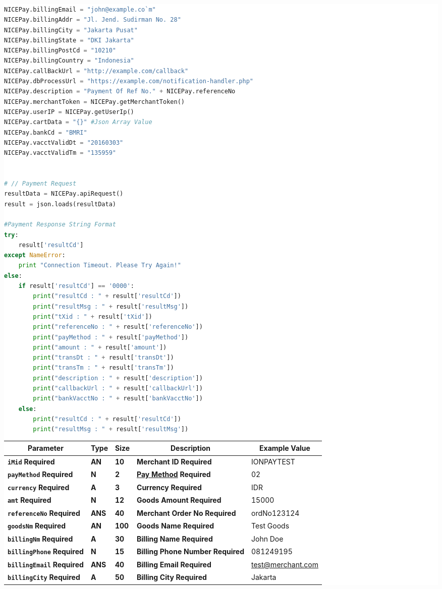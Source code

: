 ```python
NICEPay.billingEmail = "john@example.co`m"
NICEPay.billingAddr = "Jl. Jend. Sudirman No. 28"
NICEPay.billingCity = "Jakarta Pusat"
NICEPay.billingState = "DKI Jakarta"
NICEPay.billingPostCd = "10210"
NICEPay.billingCountry = "Indonesia"
NICEPay.callBackUrl = "http://example.com/callback"
NICEPay.dbProcessUrl = "https://example.com/notification-handler.php"
NICEPay.description = "Payment Of Ref No." + NICEPay.referenceNo
NICEPay.merchantToken = NICEPay.getMerchantToken()
NICEPay.userIP = NICEPay.getUserIp()
NICEPay.cartData = "{}" #Json Array Value
NICEPay.bankCd = "BMRI"
NICEPay.vacctValidDt = "20160303"
NICEPay.vacctValidTm = "135959"


# // Payment Request
resultData = NICEPay.apiRequest()
result = json.loads(resultData)

#Payment Response String Format
try:
    result['resultCd']
except NameError:
    print "Connection Timeout. Please Try Again!"
else:
    if result['resultCd'] == '0000':
        print("resultCd : " + result['resultCd'])
        print("resultMsg : " + result['resultMsg'])
        print("tXid : " + result['tXid'])
        print("referenceNo : " + result['referenceNo'])
        print("payMethod : " + result['payMethod'])
        print("amount : " + result['amount'])
        print("transDt : " + result['transDt'])
        print("transTm : " + result['transTm'])
        print("description : " + result['description'])
        print("callbackUrl : " + result['callbackUrl'])
        print("bankVacctNo : " + result['bankVacctNo'])
    else:
        print("resultCd : " + result['resultCd'])
        print("resultMsg : " + result['resultMsg'])
```

| **Parameter**                     | **Type**          | **Size**           | **Description**                                | Example Value                                                |
| --------------------------------- | ----------------- | ------------------ | ---------------------------------------------- | ------------------------------------------------------------ |
| **`iMid`** **Required**           | **AN**            | **10**             | **Merchant ID** **Required**                   | IONPAYTEST                                                   |
| **`payMethod`** **Required**      | **N**             | **2**              | **[Pay Method](#payment-method)** **Required** | 02                                                           |
| **`currency`** **Required**       | **A**             | **3**              | **Currency** **Required**                      | IDR                                                          |
| **`amt`** **Required**            | **N**             | **12**             | **Goods Amount** **Required**                  | 15000                                                        |
| **`referenceNo`** **Required**    | **ANS**           | **40**             | **Merchant Order No** **Required**             | ordNo123124                                                  |
| **`goodsNm`** **Required**        | **AN**            | **100**            | **Goods Name** **Required**                    | Test Goods                                                   |
| **`billingNm`** **Required**      | **A**             | **30**             | **Billing Name** **Required**                  | John Doe                                                     |
| **`billingPhone`** **Required**   | **N**             | **15**             | **Billing Phone Number** **Required**          | 081249195                                                    |
| **`billingEmail`** **Required**   | **ANS**           | **40**             | **Billing Email** **Required**                 | test@merchant.com                                            |
| **`billingCity`** **Required**    | **A**             | **50**             | **Billing City** **Required**                  | Jakarta                                                      |
